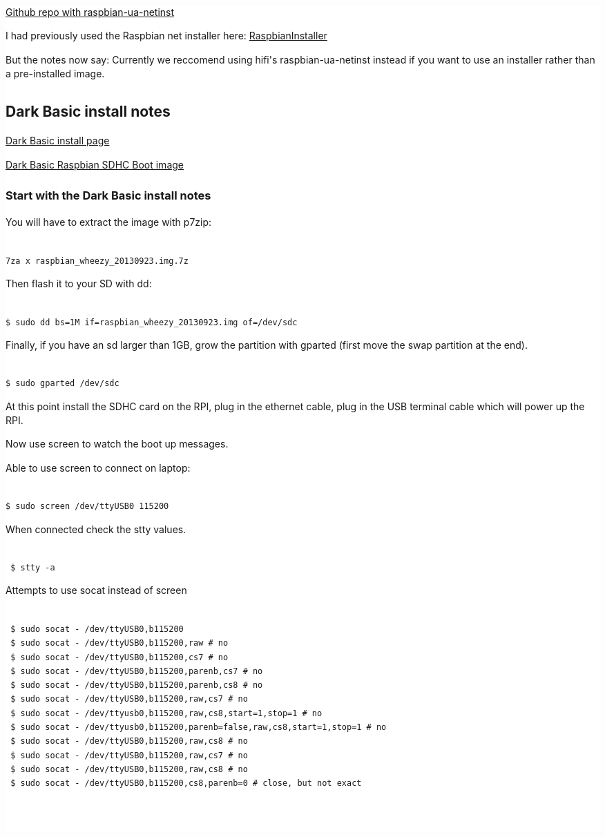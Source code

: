 [Github repo with raspbian-ua-netinst](https://github.com/hifi/raspbian-ua-netinst)

I had previously used the Raspbian net installer here: [RaspbianInstaller](http://www.raspbian.org/RaspbianInstaller)

But the notes now say: Currently we reccomend using hifi's
raspbian-ua-netinst instead if you want to use an installer rather than
a pre-installed image.


## Dark Basic install notes

[Dark Basic install page](http://www.linuxsystems.it/raspbian-wheezy-armhf-raspberry-pi-minimal-image/)

[Dark Basic Raspbian SDHC Boot image](http://raspberrypi.mirrors.node2.hadrill.org.uk/darkbasic/raspbian_wheezy_20130923.img.7z)

### Start with the Dark Basic install notes

You will have to extract the image with p7zip:

<pre><code>
7za x raspbian_wheezy_20130923.img.7z
</code></pre>

Then flash it to your SD with dd:

<pre><code>
$ sudo dd bs=1M if=raspbian_wheezy_20130923.img of=/dev/sdc
</code></pre>

Finally, if you have an sd larger than 1GB, grow the partition with gparted (first move the swap partition at the end).

<pre><code>
$ sudo gparted /dev/sdc
</code></pre>

At this point install the SDHC card on the RPI, plug in the ethernet cable,
plug in the USB terminal cable which will power up the RPI.

Now use screen to watch the boot up messages.

Able to use screen to connect on laptop:

<pre><code>
$ sudo screen /dev/ttyUSB0 115200
</code></pre>

When connected check the stty values.

<pre><code>
 $ stty -a
</code></pre>

Attempts to use socat instead of screen

<pre><code>
 $ sudo socat - /dev/ttyUSB0,b115200
 $ sudo socat - /dev/ttyUSB0,b115200,raw # no
 $ sudo socat - /dev/ttyUSB0,b115200,cs7 # no
 $ sudo socat - /dev/ttyUSB0,b115200,parenb,cs7 # no
 $ sudo socat - /dev/ttyUSB0,b115200,parenb,cs8 # no
 $ sudo socat - /dev/ttyUSB0,b115200,raw,cs7 # no
 $ sudo socat - /dev/ttyusb0,b115200,raw,cs8,start=1,stop=1 # no
 $ sudo socat - /dev/ttyusb0,b115200,parenb=false,raw,cs8,start=1,stop=1 # no
 $ sudo socat - /dev/ttyUSB0,b115200,raw,cs8 # no
 $ sudo socat - /dev/ttyUSB0,b115200,raw,cs7 # no
 $ sudo socat - /dev/ttyUSB0,b115200,raw,cs8 # no
 $ sudo socat - /dev/ttyUSB0,b115200,cs8,parenb=0 # close, but not exact